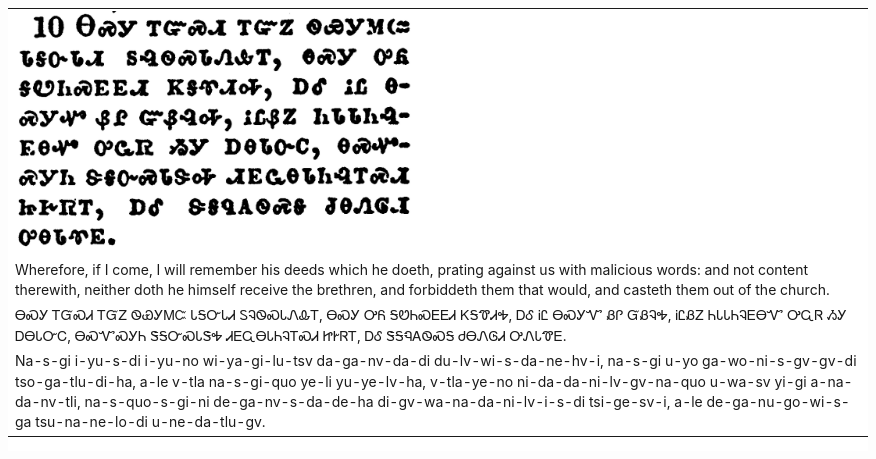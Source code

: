 <table>
<tbody>
<tr class="odd">
<td><a href="250110.png"><img src="250110.png" width="400" /></a></td>
</tr>
<tr class="even">
<td>Wherefore, if I come, I will remember his deeds which he doeth, prating against us with malicious words: and not content therewith, neither doth he himself receive the brethren, and forbiddeth them that would, and casteth them out of the church.</td>
</tr>
<tr class="odd">
<td>ᎾᏍᎩ ᎢᏳᏍᏗ ᎢᏳᏃ ᏫᏯᎩᎷᏨ ᏓᎦᏅᏓᏗ ᏚᎸᏫᏍᏓᏁᎲᎢ, ᎾᏍᎩ ᎤᏲ ᎦᏬᏂᏍᎬᎬᏗ ᏦᎦᏡᏗᎭ, ᎠᎴ ᎥᏝ ᎾᏍᎩᏉ ᏰᎵ ᏳᏰᎸᎭ, ᎥᏝᏰᏃ ᏂᏓᏓᏂᎸᎬᎾᏉ ᎤᏩᏒ ᏱᎩ ᎠᎾᏓᏅᏟ, ᎾᏍᏉᏍᎩᏂ ᏕᎦᏅᏍᏓᏕᎭ ᏗᎬᏩᎾᏓᏂᎸᎢᏍᏗ ᏥᎨᏒᎢ, ᎠᎴ ᏕᎦᏄᎪᏫᏍᎦ ᏧᎾᏁᎶᏗ ᎤᏁᏓᏡᎬ.</td>
</tr>
<tr class="even">
<td>Na-s-gi i-yu-s-di i-yu-no wi-ya-gi-lu-tsv da-ga-nv-da-di du-lv-wi-s-da-ne-hv-i, na-s-gi u-yo ga-wo-ni-s-gv-gv-di tso-ga-tlu-di-ha, a-le v-tla na-s-gi-quo ye-li yu-ye-lv-ha, v-tla-ye-no ni-da-da-ni-lv-gv-na-quo u-wa-sv yi-gi a-na-da-nv-tli, na-s-quo-s-gi-ni de-ga-nv-s-da-de-ha di-gv-wa-na-da-ni-lv-i-s-di tsi-ge-sv-i, a-le de-ga-nu-go-wi-s-ga tsu-na-ne-lo-di u-ne-da-tlu-gv.</td>
</tr>
</tbody>
</table>

<table>
<tbody>
<tr class="odd">